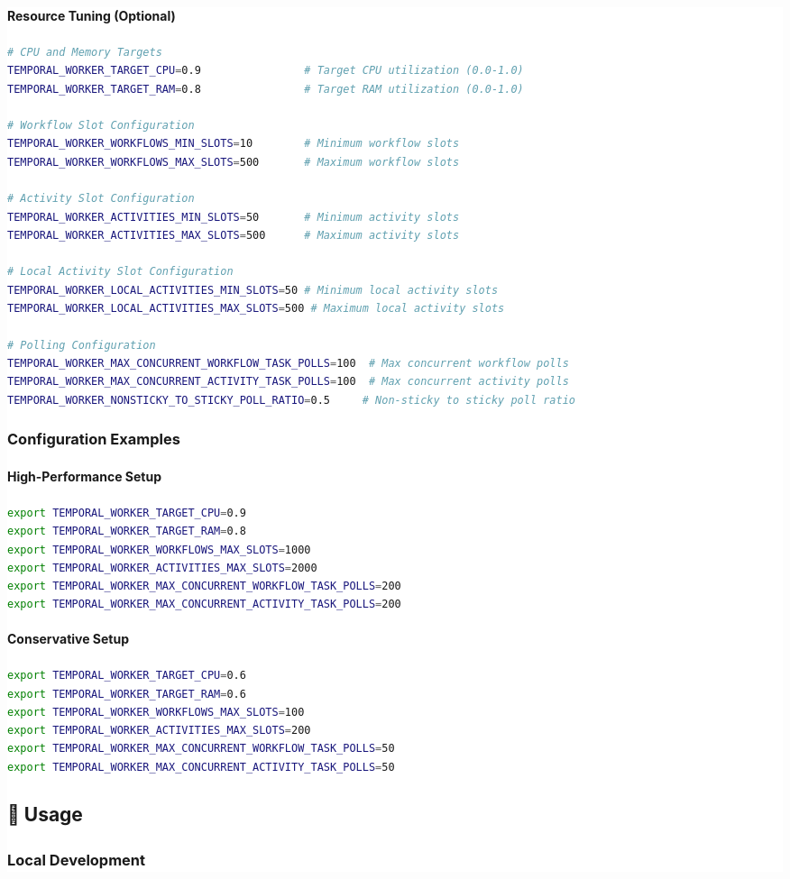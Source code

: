#### Resource Tuning (Optional)

```bash
# CPU and Memory Targets
TEMPORAL_WORKER_TARGET_CPU=0.9                # Target CPU utilization (0.0-1.0)
TEMPORAL_WORKER_TARGET_RAM=0.8                # Target RAM utilization (0.0-1.0)

# Workflow Slot Configuration
TEMPORAL_WORKER_WORKFLOWS_MIN_SLOTS=10        # Minimum workflow slots
TEMPORAL_WORKER_WORKFLOWS_MAX_SLOTS=500       # Maximum workflow slots

# Activity Slot Configuration
TEMPORAL_WORKER_ACTIVITIES_MIN_SLOTS=50       # Minimum activity slots
TEMPORAL_WORKER_ACTIVITIES_MAX_SLOTS=500      # Maximum activity slots

# Local Activity Slot Configuration
TEMPORAL_WORKER_LOCAL_ACTIVITIES_MIN_SLOTS=50 # Minimum local activity slots
TEMPORAL_WORKER_LOCAL_ACTIVITIES_MAX_SLOTS=500 # Maximum local activity slots

# Polling Configuration
TEMPORAL_WORKER_MAX_CONCURRENT_WORKFLOW_TASK_POLLS=100  # Max concurrent workflow polls
TEMPORAL_WORKER_MAX_CONCURRENT_ACTIVITY_TASK_POLLS=100  # Max concurrent activity polls
TEMPORAL_WORKER_NONSTICKY_TO_STICKY_POLL_RATIO=0.5     # Non-sticky to sticky poll ratio
```

### Configuration Examples

#### High-Performance Setup

```bash
export TEMPORAL_WORKER_TARGET_CPU=0.9
export TEMPORAL_WORKER_TARGET_RAM=0.8
export TEMPORAL_WORKER_WORKFLOWS_MAX_SLOTS=1000
export TEMPORAL_WORKER_ACTIVITIES_MAX_SLOTS=2000
export TEMPORAL_WORKER_MAX_CONCURRENT_WORKFLOW_TASK_POLLS=200
export TEMPORAL_WORKER_MAX_CONCURRENT_ACTIVITY_TASK_POLLS=200
```

#### Conservative Setup

```bash
export TEMPORAL_WORKER_TARGET_CPU=0.6
export TEMPORAL_WORKER_TARGET_RAM=0.6
export TEMPORAL_WORKER_WORKFLOWS_MAX_SLOTS=100
export TEMPORAL_WORKER_ACTIVITIES_MAX_SLOTS=200
export TEMPORAL_WORKER_MAX_CONCURRENT_WORKFLOW_TASK_POLLS=50
export TEMPORAL_WORKER_MAX_CONCURRENT_ACTIVITY_TASK_POLLS=50
```

## 🚀 Usage

### Local Development
